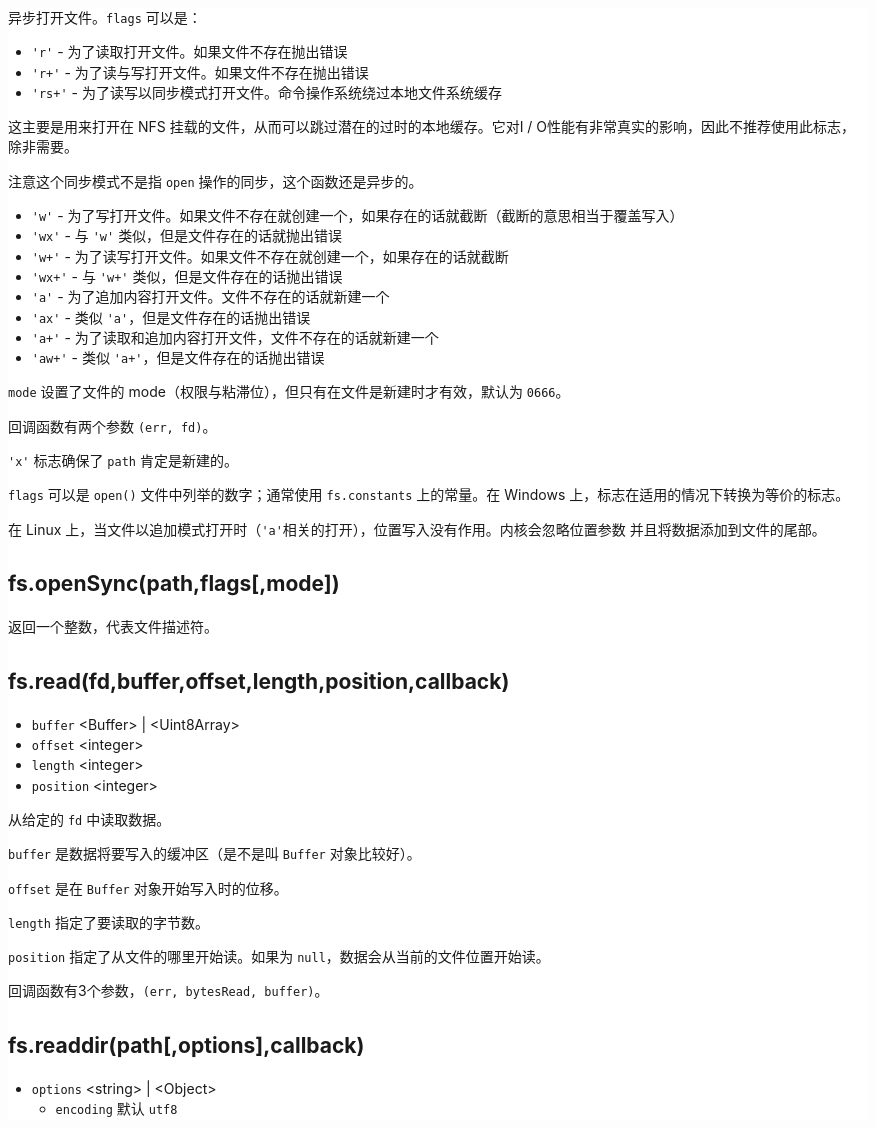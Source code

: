异步打开文件。`flags` 可以是：    

+ `'r'` - 为了读取打开文件。如果文件不存在抛出错误
+ `'r+'` - 为了读与写打开文件。如果文件不存在抛出错误
+ `'rs+'` - 为了读写以同步模式打开文件。命令操作系统绕过本地文件系统缓存   

这主要是用来打开在 NFS 挂载的文件，从而可以跳过潜在的过时的本地缓存。它对I / O性能有非常真实的影响，因此不推荐使用此标志，除非需要。    

注意这个同步模式不是指 `open` 操作的同步，这个函数还是异步的。  

+ `'w'` - 为了写打开文件。如果文件不存在就创建一个，如果存在的话就截断（截断的意思相当于覆盖写入）
+ `'wx'` - 与 `'w'` 类似，但是文件存在的话就抛出错误
+ `'w+'` - 为了读写打开文件。如果文件不存在就创建一个，如果存在的话就截断
+ `'wx+'` - 与 `'w+'` 类似，但是文件存在的话抛出错误
+ `'a'` - 为了追加内容打开文件。文件不存在的话就新建一个
+ `'ax'` - 类似 `'a'`，但是文件存在的话抛出错误
+ `'a+'` - 为了读取和追加内容打开文件，文件不存在的话就新建一个
+ `'aw+'` - 类似 `'a+'`，但是文件存在的话抛出错误    

`mode` 设置了文件的 mode（权限与粘滞位），但只有在文件是新建时才有效，默认为 `0666`。    

回调函数有两个参数 `(err, fd)`。    

`'x'` 标志确保了 `path` 肯定是新建的。   

`flags` 可以是 `open()` 文件中列举的数字；通常使用 `fs.constants` 上的常量。在
Windows 上，标志在适用的情况下转换为等价的标志。    

在 Linux 上，当文件以追加模式打开时（`'a'`相关的打开），位置写入没有作用。内核会忽略位置参数
并且将数据添加到文件的尾部。    

## fs.openSync(path,flags[,mode])

返回一个整数，代表文件描述符。   

## fs.read(fd,buffer,offset,length,position,callback)

+ `buffer` &lt;Buffer&gt; | &lt;Uint8Array&gt;
+ `offset` &lt;integer&gt;
+ `length` &lt;integer&gt;
+ `position` &lt;integer&gt;   

从给定的 `fd` 中读取数据。     

`buffer` 是数据将要写入的缓冲区（是不是叫 `Buffer` 对象比较好）。    

`offset` 是在 `Buffer` 对象开始写入时的位移。   

`length` 指定了要读取的字节数。   

`position` 指定了从文件的哪里开始读。如果为 `null`，数据会从当前的文件位置开始读。    

回调函数有3个参数，`(err, bytesRead, buffer)`。    

## fs.readdir(path[,options],callback)

+ `options` &lt;string&gt; | &lt;Object&gt;
  - `encoding` 默认 `utf8`
